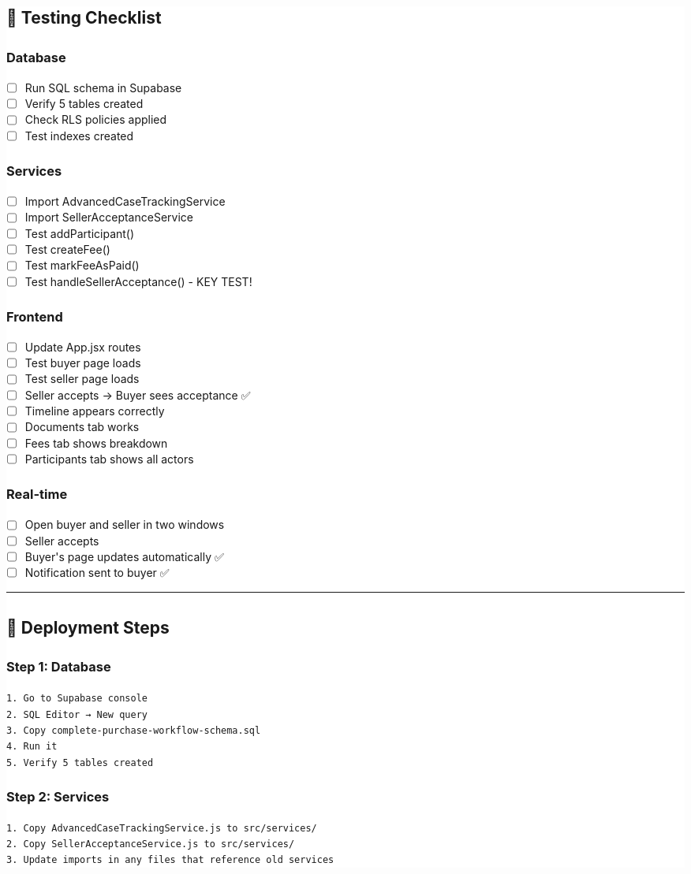 
## 🧪 Testing Checklist

### Database
- [ ] Run SQL schema in Supabase
- [ ] Verify 5 tables created
- [ ] Check RLS policies applied
- [ ] Test indexes created

### Services
- [ ] Import AdvancedCaseTrackingService
- [ ] Import SellerAcceptanceService
- [ ] Test addParticipant()
- [ ] Test createFee()
- [ ] Test markFeeAsPaid()
- [ ] Test handleSellerAcceptance() - KEY TEST!

### Frontend
- [ ] Update App.jsx routes
- [ ] Test buyer page loads
- [ ] Test seller page loads
- [ ] Seller accepts → Buyer sees acceptance ✅
- [ ] Timeline appears correctly
- [ ] Documents tab works
- [ ] Fees tab shows breakdown
- [ ] Participants tab shows all actors

### Real-time
- [ ] Open buyer and seller in two windows
- [ ] Seller accepts
- [ ] Buyer's page updates automatically ✅
- [ ] Notification sent to buyer ✅

---

## 🚀 Deployment Steps

### Step 1: Database
```bash
1. Go to Supabase console
2. SQL Editor → New query
3. Copy complete-purchase-workflow-schema.sql
4. Run it
5. Verify 5 tables created
```

### Step 2: Services
```bash
1. Copy AdvancedCaseTrackingService.js to src/services/
2. Copy SellerAcceptanceService.js to src/services/
3. Update imports in any files that reference old services
```
